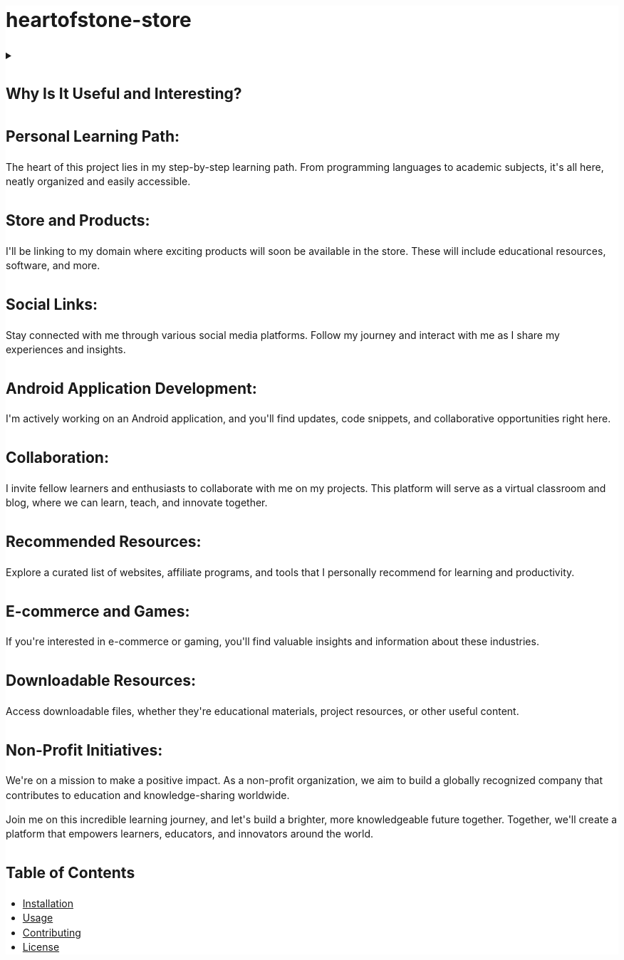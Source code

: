 # heartofstone-store
<details><summary></summary></details>

## Why Is It Useful and Interesting?

## Personal Learning Path: 
The heart of this project lies in my step-by-step learning path. From programming languages to academic subjects, it's all here, neatly organized and easily accessible.

## Store and Products: 
I'll be linking to my domain where exciting products will soon be available in the store. These will include educational resources, software, and more.

## Social Links:
  Stay connected with me through various social media platforms. Follow my journey and interact with me as I share my experiences and insights.

## Android Application Development: 
  I'm actively working on an Android application, and you'll find updates, code snippets, and collaborative opportunities right here.

## Collaboration:
  I invite fellow learners and enthusiasts to collaborate with me on my projects. This platform will serve as a virtual classroom and blog, where we can learn, teach, and innovate together.

## Recommended Resources: 
  Explore a curated list of websites, affiliate programs, and tools that I personally recommend for learning and productivity.

## E-commerce and Games: 
  If you're interested in e-commerce or gaming, you'll find valuable insights and information about these industries.
## Downloadable Resources: 
  Access downloadable files, whether they're educational materials, project resources, or other useful content.
## Non-Profit Initiatives: 
  We're on a mission to make a positive impact. As a non-profit organization, we aim to build a globally recognized company that contributes to education and knowledge-sharing worldwide.

Join me on this incredible learning journey, and let's build a brighter, more knowledgeable future together. Together, we'll create a platform that empowers learners, educators, and innovators around the world.
## Table of Contents
- [Installation](#installation)
- [Usage](#usage)
- [Contributing](#contributing)
- [License](#license)

